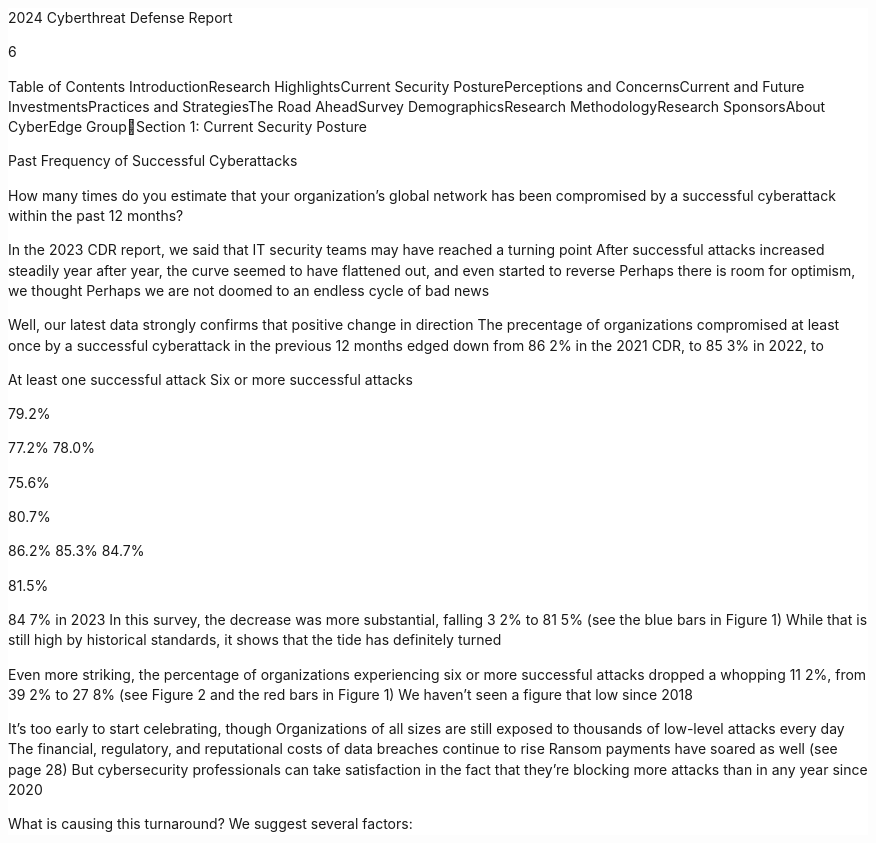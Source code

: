 2024 Cyberthreat Defense Report

6

Table of Contents IntroductionResearch HighlightsCurrent Security PosturePerceptions and ConcernsCurrent and Future InvestmentsPractices and StrategiesThe Road AheadSurvey DemographicsResearch MethodologyResearch SponsorsAbout CyberEdge GroupSection 1: Current Security Posture

 Past Frequency of Successful Cyberattacks

How many times do you estimate that your organization’s global network has been compromised 
by a successful cyberattack within the past 12 months? 

In the 2023 CDR report, we said that IT security teams may 
have reached a turning point After successful attacks increased 
steadily year after year, the curve seemed to have flattened out, 
and even started to reverse Perhaps there is room for optimism, 
we thought Perhaps we are not doomed to an endless cycle of 
bad news 

Well, our latest data strongly confirms that positive change in 
direction The precentage of organizations compromised at 
least once by a successful cyberattack in the previous 12 months 
edged down from 86 2% in the 2021 CDR, to 85 3% in 2022, to 

At least one successful attack
Six or more successful attacks

79\.2%

77\.2% 78\.0%

75\.6%

80\.7%

86\.2% 85\.3% 84\.7%

81\.5%

84 7% in 2023 In this survey, the decrease was more substantial, 
falling 3 2% to 81 5% (see the blue bars in Figure 1\) While that 
is still high by historical standards, it shows that the tide has 
definitely turned 

Even more striking, the percentage of organizations experiencing 
six or more successful attacks dropped a whopping 11 2%, from 
39 2% to 27 8% (see Figure 2 and the red bars in Figure 1\) We 
haven’t seen a figure that low since 2018 

It’s too early to start celebrating, though Organizations of all 
sizes are still exposed to thousands of low\-level attacks every 
day The financial, regulatory, and reputational costs of data 
breaches continue to rise Ransom payments have soared as 
well (see page 28\) But cybersecurity professionals can take 
satisfaction in the fact that they’re blocking more attacks than 
in any year since 2020 

What is causing this turnaround? We suggest several factors:
